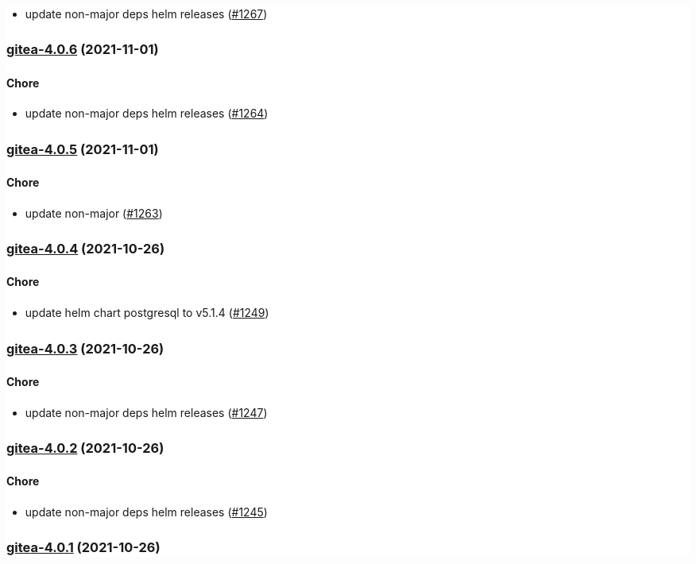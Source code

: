 * update non-major deps helm releases ([#1267](https://github.com/truecharts/apps/issues/1267))



<a name="gitea-4.0.6"></a>
### [gitea-4.0.6](https://github.com/truecharts/apps/compare/gitea-4.0.5...gitea-4.0.6) (2021-11-01)

#### Chore

* update non-major deps helm releases ([#1264](https://github.com/truecharts/apps/issues/1264))



<a name="gitea-4.0.5"></a>
### [gitea-4.0.5](https://github.com/truecharts/apps/compare/gitea-4.0.4...gitea-4.0.5) (2021-11-01)

#### Chore

* update non-major ([#1263](https://github.com/truecharts/apps/issues/1263))



<a name="gitea-4.0.4"></a>
### [gitea-4.0.4](https://github.com/truecharts/apps/compare/gitea-4.0.3...gitea-4.0.4) (2021-10-26)

#### Chore

* update helm chart postgresql to v5.1.4 ([#1249](https://github.com/truecharts/apps/issues/1249))



<a name="gitea-4.0.3"></a>
### [gitea-4.0.3](https://github.com/truecharts/apps/compare/gitea-4.0.2...gitea-4.0.3) (2021-10-26)

#### Chore

* update non-major deps helm releases ([#1247](https://github.com/truecharts/apps/issues/1247))



<a name="gitea-4.0.2"></a>
### [gitea-4.0.2](https://github.com/truecharts/apps/compare/gitea-4.0.1...gitea-4.0.2) (2021-10-26)

#### Chore

* update non-major deps helm releases ([#1245](https://github.com/truecharts/apps/issues/1245))



<a name="gitea-4.0.1"></a>
### [gitea-4.0.1](https://github.com/truecharts/apps/compare/gitea-4.0.0...gitea-4.0.1) (2021-10-26)
